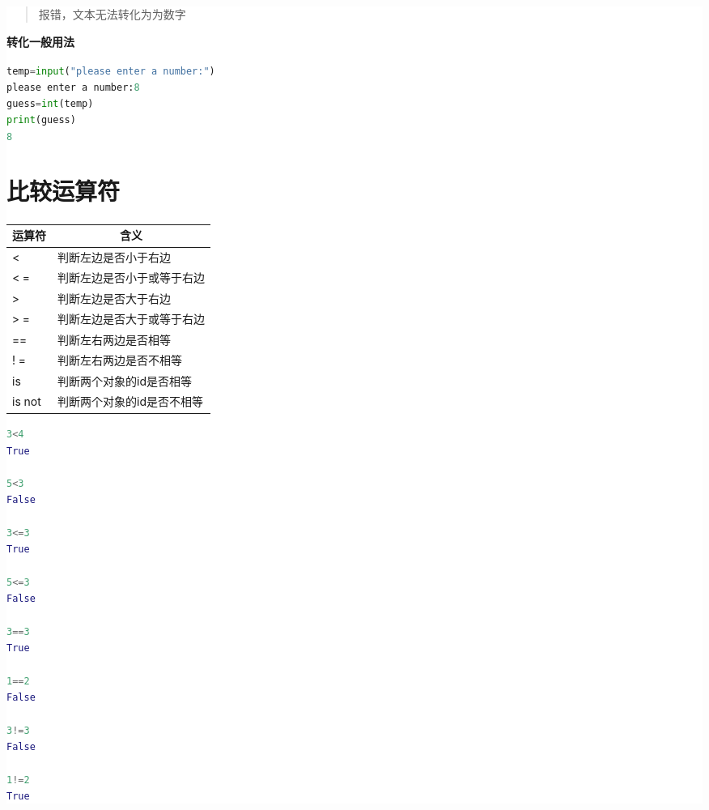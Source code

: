 > 报错，文本无法转化为为数字


**转化一般用法**

```python
temp=input("please enter a number:")
please enter a number:8
guess=int(temp)
print(guess)
8
```

# 比较运算符

| 运算符 | 含义                       |
| ------ | -------------------------- |
| <      | 判断左边是否小于右边       |
| < =    | 判断左边是否小于或等于右边 |
| >      | 判断左边是否大于右边       |
| > =    | 判断左边是否大于或等于右边 |
| ==     | 判断左右两边是否相等       |
| ! =    | 判断左右两边是否不相等     |
| is     | 判断两个对象的id是否相等   |
| is not | 判断两个对象的id是否不相等 |

```python
3<4
True

5<3
False

3<=3
True

5<=3
False

3==3
True

1==2
False

3!=3
False

1!=2
True
```
